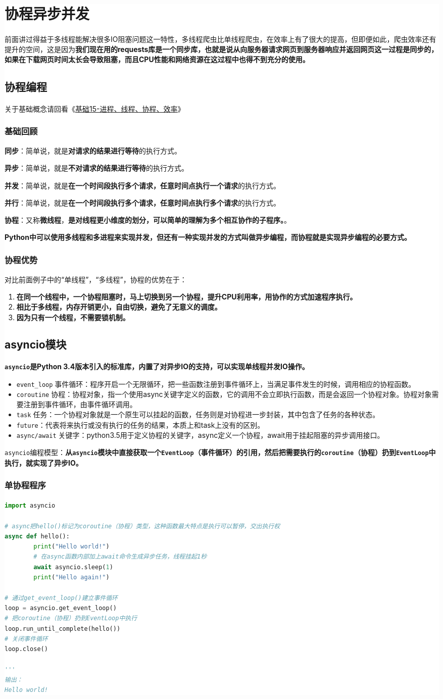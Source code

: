 # 协程异步并发

前面讲过得益于多线程能解决很多IO阻塞问题这一特性，多线程爬虫比单线程爬虫，在效率上有了很大的提高，但即便如此，爬虫效率还有提升的空间，这是因为**我们现在用的requests库是一个同步库，也就是说从向服务器请求网页到服务器响应并返回网页这一过程是同步的，如果在下载网页时间太长会导致阻塞，而且CPU性能和网络资源在这过程中也得不到充分的使用。**

## 协程编程

关于基础概念请回看《[基础15-进程、线程、协程、效率](基础15-进程、线程、协程、效率.md)》

### 基础回顾

**同步**：简单说，就是**对请求的结果进行等待**的执行方式。

**异步**：简单说，就是**不对请求的结果进行等待**的执行方式。

**并发**：简单说，就是**在一个时间段执行多个请求，任意时间点执行一个请求**的执行方式。

**并行**：简单说，就是**在一个时间段执行多个请求，任意时间点执行多个请求**的执行方式。

**协程**：又称**微线程**，**是对线程更小维度的划分，可以简单的理解为多个相互协作的子程序。**。

**Python中可以使用多线程和多进程来实现并发，但还有一种实现并发的方式叫做异步编程，而协程就是实现异步编程的必要方式。**

### 协程优势

对比前面例子中的“单线程”，“多线程”，协程的优势在于：

1. **在同一个线程中，一个协程阻塞时，马上切换到另一个协程，提升CPU利用率，用协作的方式加速程序执行。**
2. **相比于多线程，内存开销更小，自由切换，避免了无意义的调度。**
3. **因为只有一个线程，不需要锁机制。**

## asyncio模块

**`asyncio`是Python 3.4版本引入的标准库，内置了对异步IO的支持，可以实现单线程并发IO操作。**

- `event_loop` 事件循环：程序开启一个无限循环，把一些函数注册到事件循环上，当满足事件发生的时候，调用相应的协程函数。
- `coroutine` 协程：协程对象，指一个使用async关键字定义的函数，它的调用不会立即执行函数，而是会返回一个协程对象。协程对象需要注册到事件循环，由事件循环调用。
- `task` 任务：一个协程对象就是一个原生可以挂起的函数，任务则是对协程进一步封装，其中包含了任务的各种状态。
- `future`：代表将来执行或没有执行的任务的结果，本质上和task上没有的区别。
- `async/await` 关键字：python3.5用于定义协程的关键字，async定义一个协程，await用于挂起阻塞的异步调用接口。

`asyncio`编程模型：**从`asyncio`模块中直接获取一个`EventLoop`（事件循环）的引用，然后把需要执行的`coroutine`（协程）扔到`EventLoop`中执行，就实现了异步IO。**

### 单协程程序

```python
import asyncio

# async把hello()标记为coroutine（协程）类型，这种函数最大特点是执行可以暂停，交出执行权
async def hello():
        print("Hello world!")
        # 在async函数内部加上await命令生成异步任务，线程挂起1秒
        await asyncio.sleep(1)
        print("Hello again!")

# 通过get_event_loop()建立事件循环
loop = asyncio.get_event_loop()
# 把coroutine（协程）扔到EventLoop中执行
loop.run_until_complete(hello())
# 关闭事件循环
loop.close()

'''
输出：
Hello world!
```